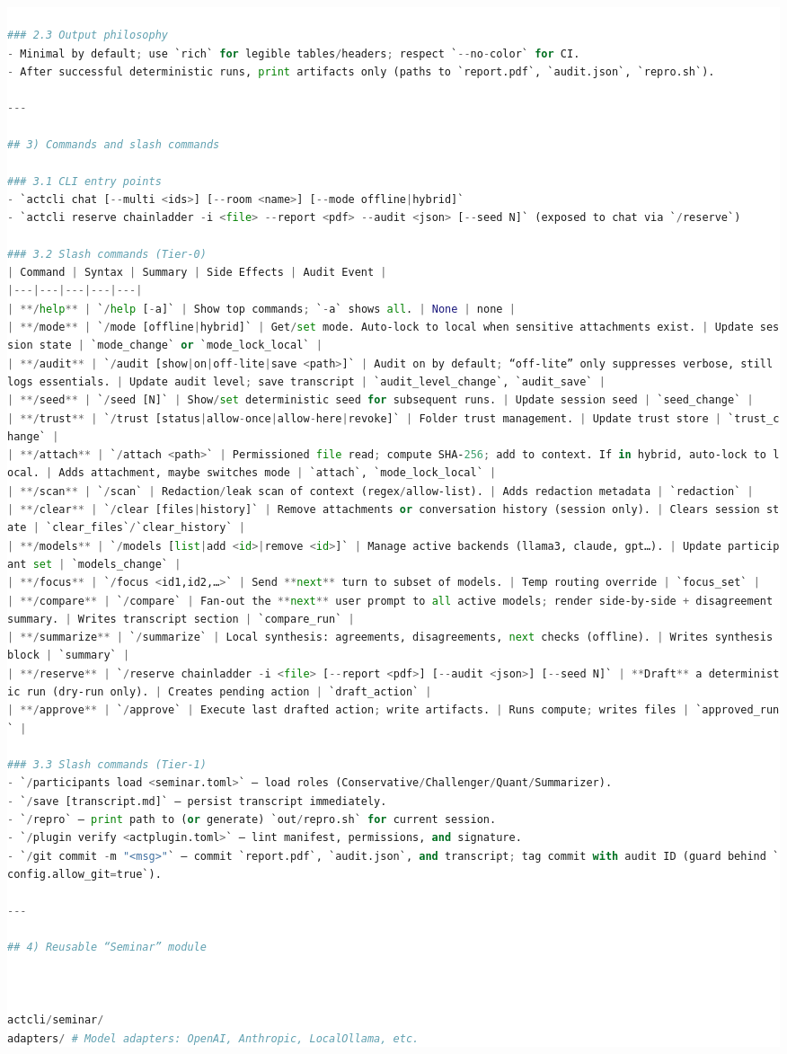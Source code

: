 ```python

### 2.3 Output philosophy
- Minimal by default; use `rich` for legible tables/headers; respect `--no-color` for CI.
- After successful deterministic runs, print artifacts only (paths to `report.pdf`, `audit.json`, `repro.sh`).

---

## 3) Commands and slash commands

### 3.1 CLI entry points
- `actcli chat [--multi <ids>] [--room <name>] [--mode offline|hybrid]`
- `actcli reserve chainladder -i <file> --report <pdf> --audit <json> [--seed N]` (exposed to chat via `/reserve`)

### 3.2 Slash commands (Tier‑0)
| Command | Syntax | Summary | Side Effects | Audit Event |
|---|---|---|---|---|
| **/help** | `/help [-a]` | Show top commands; `-a` shows all. | None | none |
| **/mode** | `/mode [offline|hybrid]` | Get/set mode. Auto‑lock to local when sensitive attachments exist. | Update session state | `mode_change` or `mode_lock_local` |
| **/audit** | `/audit [show|on|off-lite|save <path>]` | Audit on by default; “off‑lite” only suppresses verbose, still logs essentials. | Update audit level; save transcript | `audit_level_change`, `audit_save` |
| **/seed** | `/seed [N]` | Show/set deterministic seed for subsequent runs. | Update session seed | `seed_change` |
| **/trust** | `/trust [status|allow-once|allow-here|revoke]` | Folder trust management. | Update trust store | `trust_change` |
| **/attach** | `/attach <path>` | Permissioned file read; compute SHA‑256; add to context. If in hybrid, auto‑lock to local. | Adds attachment, maybe switches mode | `attach`, `mode_lock_local` |
| **/scan** | `/scan` | Redaction/leak scan of context (regex/allow‑list). | Adds redaction metadata | `redaction` |
| **/clear** | `/clear [files|history]` | Remove attachments or conversation history (session only). | Clears session state | `clear_files`/`clear_history` |
| **/models** | `/models [list|add <id>|remove <id>]` | Manage active backends (llama3, claude, gpt…). | Update participant set | `models_change` |
| **/focus** | `/focus <id1,id2,…>` | Send **next** turn to subset of models. | Temp routing override | `focus_set` |
| **/compare** | `/compare` | Fan‑out the **next** user prompt to all active models; render side‑by‑side + disagreement summary. | Writes transcript section | `compare_run` |
| **/summarize** | `/summarize` | Local synthesis: agreements, disagreements, next checks (offline). | Writes synthesis block | `summary` |
| **/reserve** | `/reserve chainladder -i <file> [--report <pdf>] [--audit <json>] [--seed N]` | **Draft** a deterministic run (dry‑run only). | Creates pending action | `draft_action` |
| **/approve** | `/approve` | Execute last drafted action; write artifacts. | Runs compute; writes files | `approved_run` |

### 3.3 Slash commands (Tier‑1)
- `/participants load <seminar.toml>` — load roles (Conservative/Challenger/Quant/Summarizer).
- `/save [transcript.md]` — persist transcript immediately.
- `/repro` — print path to (or generate) `out/repro.sh` for current session.
- `/plugin verify <actplugin.toml>` — lint manifest, permissions, and signature.
- `/git commit -m "<msg>"` — commit `report.pdf`, `audit.json`, and transcript; tag commit with audit ID (guard behind `config.allow_git=true`).

---

## 4) Reusable “Seminar” module



actcli/seminar/
adapters/ # Model adapters: OpenAI, Anthropic, LocalOllama, etc.
```